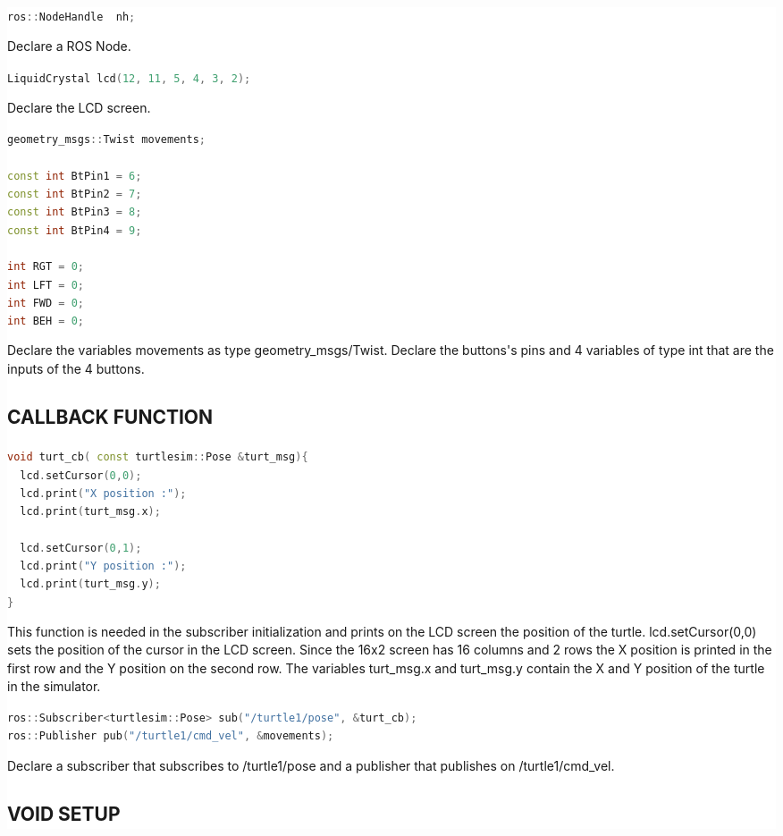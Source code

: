 ~~~cpp
ros::NodeHandle  nh;
~~~
Declare a ROS Node.

~~~cpp
LiquidCrystal lcd(12, 11, 5, 4, 3, 2);
~~~
Declare the LCD screen.

~~~cpp
geometry_msgs::Twist movements;

const int BtPin1 = 6;
const int BtPin2 = 7;
const int BtPin3 = 8;
const int BtPin4 = 9;

int RGT = 0;
int LFT = 0;
int FWD = 0;
int BEH = 0;
~~~
Declare the variables movements as type geometry_msgs/Twist.
Declare the buttons's pins and 4 variables of type int that are the inputs of the 4 buttons.

## CALLBACK FUNCTION

~~~cpp
void turt_cb( const turtlesim::Pose &turt_msg){
  lcd.setCursor(0,0);
  lcd.print("X position :");
  lcd.print(turt_msg.x);

  lcd.setCursor(0,1);
  lcd.print("Y position :");
  lcd.print(turt_msg.y);
}
~~~
This function is needed in the subscriber initialization and prints on the LCD screen the position of the turtle.
lcd.setCursor(0,0) sets the position of the cursor in the LCD screen. Since the 16x2 screen has 16 columns and 2 rows the X position is printed in the first row and the Y position on the second row.
The variables turt_msg.x and turt_msg.y contain the X and Y position of the turtle in the simulator.

~~~cpp
ros::Subscriber<turtlesim::Pose> sub("/turtle1/pose", &turt_cb);
ros::Publisher pub("/turtle1/cmd_vel", &movements);
~~~
Declare a subscriber that subscribes to /turtle1/pose and a publisher that publishes on /turtle1/cmd_vel.

## VOID SETUP
